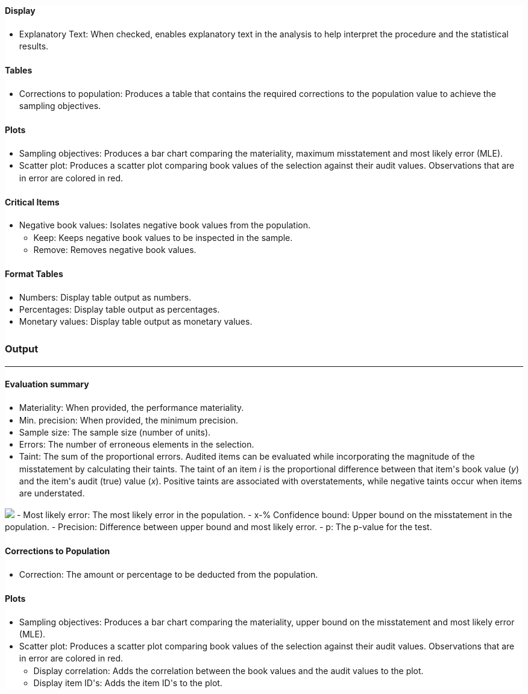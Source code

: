#### Display
- Explanatory Text: When checked, enables explanatory text in the analysis to help interpret the procedure and the statistical results.

#### Tables
- Corrections to population: Produces a table that contains the required corrections to the population value to achieve the sampling objectives.

#### Plots
- Sampling objectives: Produces a bar chart comparing the materiality, maximum misstatement and most likely error (MLE).
- Scatter plot: Produces a scatter plot comparing book values of the selection against their audit values. Observations that are in error are colored in red.

#### Critical Items
- Negative book values: Isolates negative book values from the population.
  - Keep: Keeps negative book values to be inspected in the sample.
  - Remove: Removes negative book values.

#### Format Tables
- Numbers: Display table output as numbers.
- Percentages: Display table output as percentages.
- Monetary values: Display table output as monetary values.

### Output
---

#### Evaluation summary
- Materiality: When provided, the performance materiality.
- Min. precision: When provided, the minimum precision.
- Sample size: The sample size (number of units).
- Errors: The number of erroneous elements in the selection.
- Taint: The sum of the proportional errors. Audited items can be evaluated while incorporating the magnitude of the misstatement by calculating their taints. The taint of an item *i* is the proportional difference between that item's book value (*y*) and the item's audit (true) value (*x*). Positive taints are associated with overstatements, while negative taints occur when items are understated.
<img src="%HELP_FOLDER%/img/taints.png" />
- Most likely error: The most likely error in the population.
- x-% Confidence bound: Upper bound on the misstatement in the population.
- Precision: Difference between upper bound and most likely error.
- p: The p-value for the test.

#### Corrections to Population
- Correction: The amount or percentage to be deducted from the population.

#### Plots
- Sampling objectives: Produces a bar chart comparing the materiality, upper bound on the misstatement and most likely error (MLE).
- Scatter plot: Produces a scatter plot comparing book values of the selection against their audit values. Observations that are in error are colored in red.
  - Display correlation: Adds the correlation between the book values and the audit values to the plot.
  - Display item ID's: Adds the item ID's to the plot.

